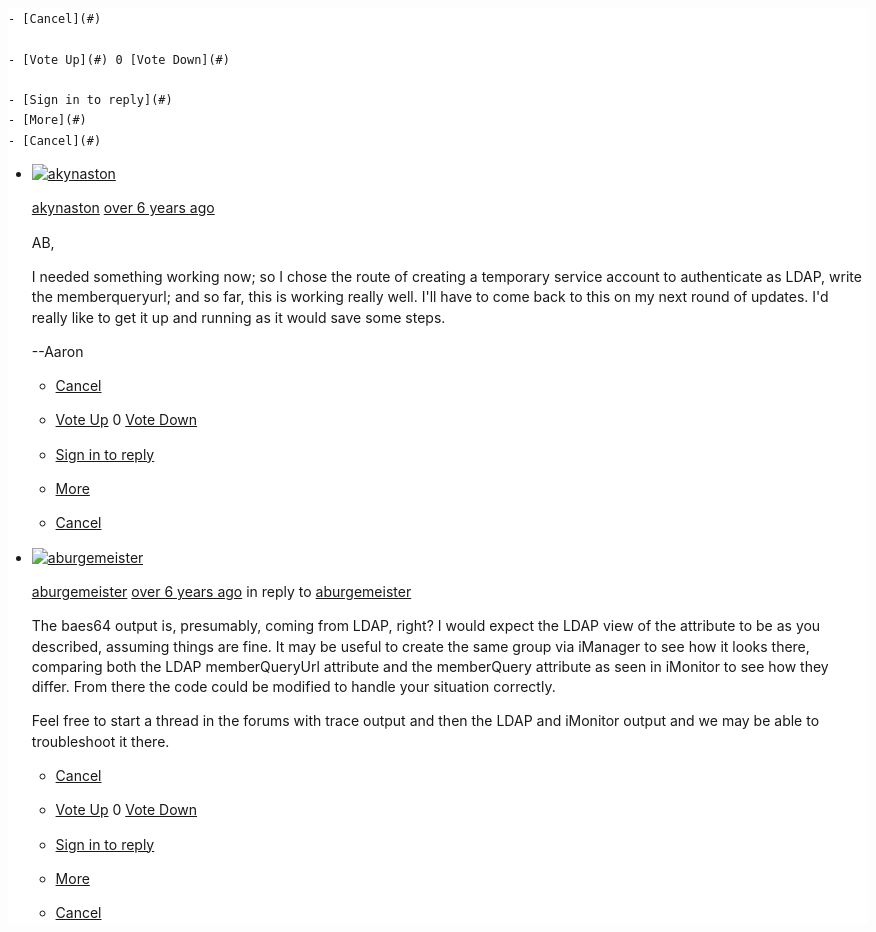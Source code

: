     - [Cancel](#)
    
    - [Vote Up](#) 0 [Vote Down](#)
    
    - [Sign in to reply](#)
    - [More](#)
    - [Cancel](#)
    
- [![akynaston](https://community.microfocus.com/cfs-filesystemfile/__key/communityserver-components-imagefileviewer/communityserver-components-selectableavatars-14a71c33-3db0-4c07-aa01-98bbcb6223de/avatar.png_2D00_44x44x2.png?_=637723290892481976)](/members/akynaston)
    
    [akynaston](/members/akynaston) [over 6 years ago](https://community.microfocus.com/cyberres/iga/idm/w/tips/13465/creating-dynamic-groups-in-the-idm-engine?CommentId=0be151cf-5dfe-41c3-b830-575e2039fce6)
    
    AB,  
      
    I needed something working now; so I chose the route of creating a temporary service account to authenticate as LDAP, write the memberqueryurl; and so far, this is working really well. I'll have to come back to this on my next round of updates. I'd really like to get it up and running as it would save some steps.  
      
    --Aaron
    
    - [Cancel](#)
    
    - [Vote Up](#) 0 [Vote Down](#)
    
    - [Sign in to reply](#)
    - [More](#)
    - [Cancel](#)
    
- [![aburgemeister](https://community.microfocus.com/cfs-filesystemfile/__key/communityserver-components-imagefileviewer/communityserver-components-avatars-00-00-00-30-21/4UDIUG0DIJK5.png_2D00_44x44x2.png?_=637551319056286823)](/members/aburgemeister)
    
    [aburgemeister](/members/aburgemeister) [over 6 years ago](https://community.microfocus.com/cyberres/iga/idm/w/tips/13465/creating-dynamic-groups-in-the-idm-engine?CommentId=717f9317-c9ed-41a1-830c-b09a8cc39b24) in reply to [aburgemeister](https://community.microfocus.com/cyberres/iga/idm/w/tips/13465/creating-dynamic-groups-in-the-idm-engine?CommentId=91d720e0-a333-49d0-a690-53980ff021e9)
    
    The baes64 output is, presumably, coming from LDAP, right? I would expect the LDAP view of the attribute to be as you described, assuming things are fine. It may be useful to create the same group via iManager to see how it looks there, comparing both the LDAP memberQueryUrl attribute and the memberQuery attribute as seen in iMonitor to see how they differ. From there the code could be modified to handle your situation correctly.  
      
    Feel free to start a thread in the forums with trace output and then the LDAP and iMonitor output and we may be able to troubleshoot it there.
    
    - [Cancel](#)
    
    - [Vote Up](#) 0 [Vote Down](#)
    
    - [Sign in to reply](#)
    - [More](#)
    - [Cancel](#)
    